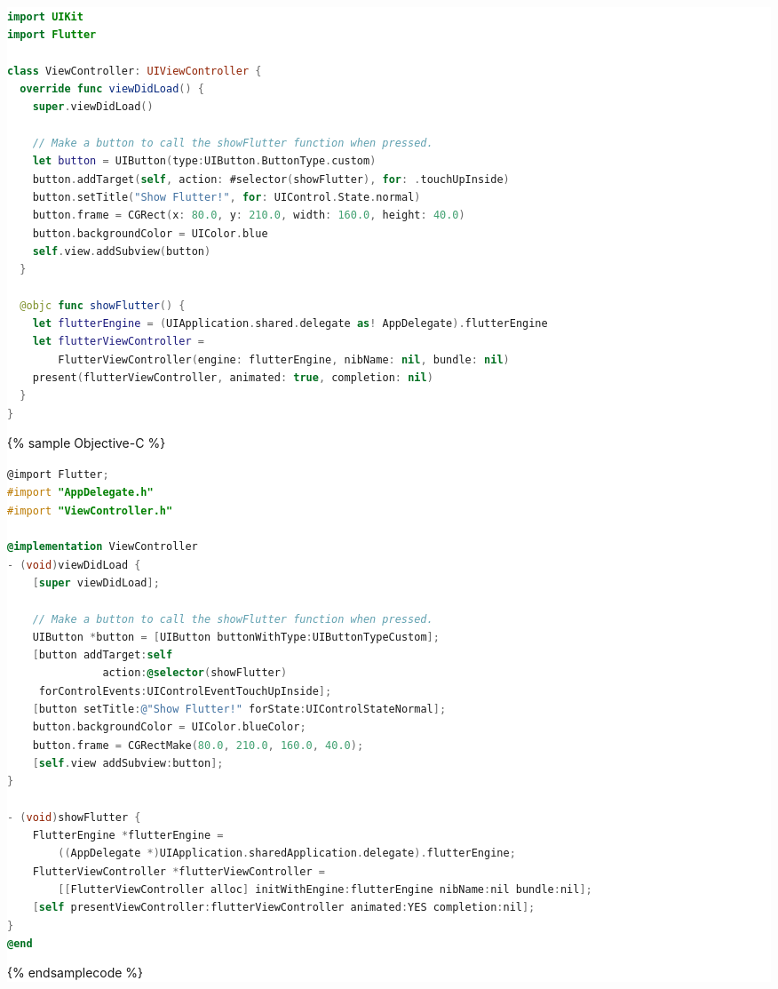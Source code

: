 ```swift
import UIKit
import Flutter

class ViewController: UIViewController {
  override func viewDidLoad() {
    super.viewDidLoad()

    // Make a button to call the showFlutter function when pressed.
    let button = UIButton(type:UIButton.ButtonType.custom)
    button.addTarget(self, action: #selector(showFlutter), for: .touchUpInside)
    button.setTitle("Show Flutter!", for: UIControl.State.normal)
    button.frame = CGRect(x: 80.0, y: 210.0, width: 160.0, height: 40.0)
    button.backgroundColor = UIColor.blue
    self.view.addSubview(button)
  }

  @objc func showFlutter() {
    let flutterEngine = (UIApplication.shared.delegate as! AppDelegate).flutterEngine
    let flutterViewController =
        FlutterViewController(engine: flutterEngine, nibName: nil, bundle: nil)
    present(flutterViewController, animated: true, completion: nil)
  }
}
```
{% sample Objective-C %}

```objectivec
@import Flutter;
#import "AppDelegate.h"
#import "ViewController.h"

@implementation ViewController
- (void)viewDidLoad {
    [super viewDidLoad];

    // Make a button to call the showFlutter function when pressed.
    UIButton *button = [UIButton buttonWithType:UIButtonTypeCustom];
    [button addTarget:self
               action:@selector(showFlutter)
     forControlEvents:UIControlEventTouchUpInside];
    [button setTitle:@"Show Flutter!" forState:UIControlStateNormal];
    button.backgroundColor = UIColor.blueColor;
    button.frame = CGRectMake(80.0, 210.0, 160.0, 40.0);
    [self.view addSubview:button];
}

- (void)showFlutter {
    FlutterEngine *flutterEngine =
        ((AppDelegate *)UIApplication.sharedApplication.delegate).flutterEngine;
    FlutterViewController *flutterViewController =
        [[FlutterViewController alloc] initWithEngine:flutterEngine nibName:nil bundle:nil];
    [self presentViewController:flutterViewController animated:YES completion:nil];
}
@end
```
{% endsamplecode %}


[`FlutterEngine`]: {{site.api}}/objcdoc/Classes/FlutterEngine.html
[`FlutterViewController`]: {{site.api}}/objcdoc/Classes/FlutterViewController.html
[Loading sequence and performance]: {{site.url}}/development/add-to-app/performance
[local_auth]: {{site.pub}}/packages/local_auth
[Navigation and routing]: {{site.url}}/development/ui/navigation
[Navigator]: {{site.api}}/flutter/widgets/Navigator-class.html
[`NavigatorState`]: {{site.api}}/flutter/widgets/NavigatorState-class.html
[`openURL`]: {{site.apple-dev}}/documentation/uikit/uiapplicationdelegate/1623112-application
[platform channels]: {{site.url}}/development/platform-integration/platform-channels
[`popRoute()`]: {{site.api}}/objcdoc/Classes/FlutterViewController.html#/c:objc(cs)FlutterViewController(im)popRoute
[`pushRoute()`]: {{site.api}}/objcdoc/Classes/FlutterViewController.html#/c:objc(cs)FlutterViewController(im)pushRoute:
[`runApp`]: {{site.api}}/flutter/widgets/runApp.html
[`runWithEntrypoint`]: {{site.api}}/objcdoc/Classes/FlutterEngine.html#/c:objc(cs)FlutterEngine(im)runWithEntrypoint:
[`SystemNavigator.pop()`]: {{site.api}}/flutter/services/SystemNavigator/pop.html
[tree-shaken]: https://en.wikipedia.org/wiki/Tree_shaking
[`WidgetsApp`]: {{site.api}}/flutter/widgets/WidgetsApp-class.html
[`window.defaultRouteName`]: {{site.api}}/flutter/dart-ui/SingletonFlutterWindow/defaultRouteName.html